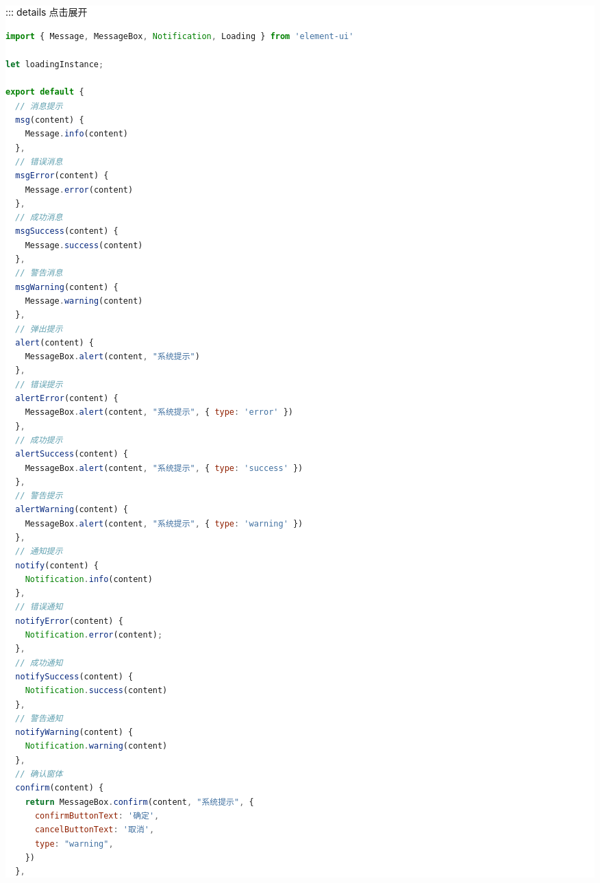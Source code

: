 ::: details 点击展开

```js
import { Message, MessageBox, Notification, Loading } from 'element-ui'

let loadingInstance;

export default {
  // 消息提示
  msg(content) {
    Message.info(content)
  },
  // 错误消息
  msgError(content) {
    Message.error(content)
  },
  // 成功消息
  msgSuccess(content) {
    Message.success(content)
  },
  // 警告消息
  msgWarning(content) {
    Message.warning(content)
  },
  // 弹出提示
  alert(content) {
    MessageBox.alert(content, "系统提示")
  },
  // 错误提示
  alertError(content) {
    MessageBox.alert(content, "系统提示", { type: 'error' })
  },
  // 成功提示
  alertSuccess(content) {
    MessageBox.alert(content, "系统提示", { type: 'success' })
  },
  // 警告提示
  alertWarning(content) {
    MessageBox.alert(content, "系统提示", { type: 'warning' })
  },
  // 通知提示
  notify(content) {
    Notification.info(content)
  },
  // 错误通知
  notifyError(content) {
    Notification.error(content);
  },
  // 成功通知
  notifySuccess(content) {
    Notification.success(content)
  },
  // 警告通知
  notifyWarning(content) {
    Notification.warning(content)
  },
  // 确认窗体
  confirm(content) {
    return MessageBox.confirm(content, "系统提示", {
      confirmButtonText: '确定',
      cancelButtonText: '取消',
      type: "warning",
    })
  },
```